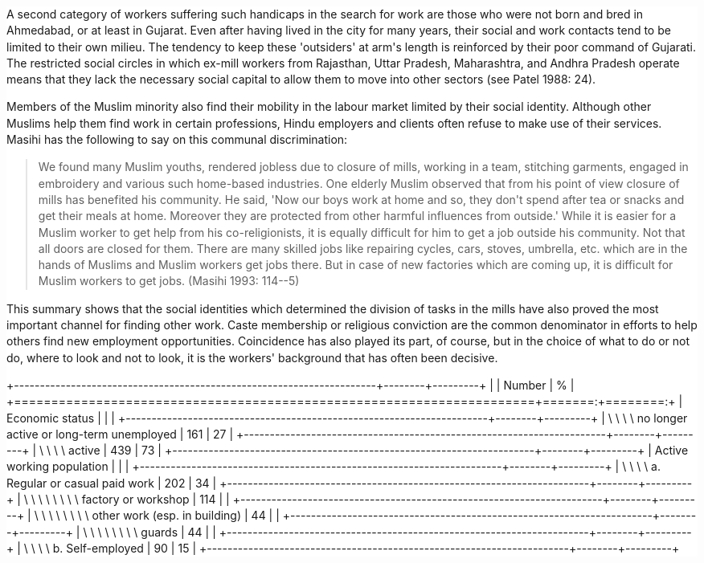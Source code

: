 A second category of workers suffering such handicaps in the search for
work are those who were not born and bred in Ahmedabad, or at least in
Gujarat. Even after having lived in the city for many years, their social
and work contacts tend to be limited to their own milieu. The tendency
to keep these 'outsiders' at arm's length is reinforced by their poor
command of Gujarati. The restricted social circles in which ex-mill
workers from Rajasthan, Uttar Pradesh, Maharashtra, and Andhra Pradesh
operate means that they lack the necessary social capital to allow them to
move into other sectors (see Patel 1988: 24).

Members of the Muslim minority also find their mobility in the
labour market limited by their social identity. Although other Muslims
help them find work in certain professions, Hindu employers and clients
often refuse to make use of their services. Masihi has the following to say
on this communal discrimination:

>We found many Muslim youths, rendered jobless due to closure of mills,
working in a team, stitching garments, engaged in embroidery and various such
home-based industries. One elderly Muslim observed that from his point of view
closure of mills has benefited his community. He said, 'Now our boys work at
home and so, they don't spend after tea or snacks and get their meals at home.
Moreover they are protected from other harmful influences from outside.' While
it is easier for a Muslim worker to get help from his co-religionists, it is equally
difficult for him to get a job outside his community. Not that all doors are closed
for them. There are many skilled jobs like repairing cycles, cars, stoves, umbrella,
etc. which are in the hands of Muslims and Muslim workers get jobs there. But
in case of new factories which are coming up, it is difficult for Muslim workers
to get jobs. (Masihi 1993: 114--5)

This summary shows that the social identities which determined the
division of tasks in the mills have also proved the most important
channel for finding other work. Caste membership or religious conviction
are the common denominator in efforts to help others find new
employment opportunities. Coincidence has also played its part, of
course, but in the choice of what to do or not do, where to look and not
to look, it is the workers' background that has often been decisive.


+----------------------------------------------------------------------+--------+---------+
|                                                                      | Number | %       |
+======================================================================+=======:+========:+
| Economic status                                                      |        |         |
+----------------------------------------------------------------------+--------+---------+
| \ \ \ \ no longer active or long-term unemployed                     | 161    | 27      |
+----------------------------------------------------------------------+--------+---------+
| \ \ \ \ active                                                       | 439    | 73      |
+----------------------------------------------------------------------+--------+---------+
| Active working population                                            |        |         |
+----------------------------------------------------------------------+--------+---------+
| \ \ \ \ a. Regular or casual paid work                               | 202    | 34      |
+----------------------------------------------------------------------+--------+---------+
| \ \ \ \ \ \ \ \ factory or workshop                                  | 114    |         |
+----------------------------------------------------------------------+--------+---------+
| \ \ \ \ \ \ \ \ other work (esp. in building)                        | 44     |         |
+----------------------------------------------------------------------+--------+---------+
| \ \ \ \ \ \ \ \ guards                                               | 44     |         |
+----------------------------------------------------------------------+--------+---------+
| \ \ \ \ b. Self-employed                                             | 90     | 15      |
+----------------------------------------------------------------------+--------+---------+